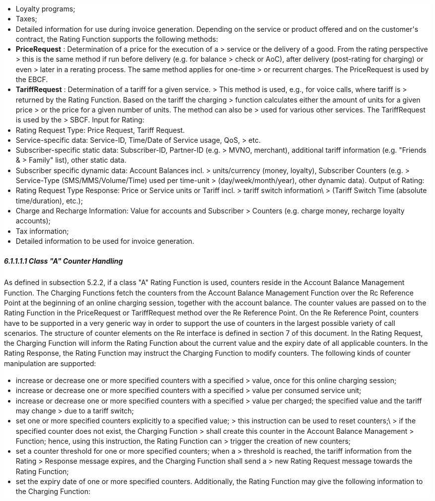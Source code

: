   * Loyalty programs;
  * Taxes;
  * Detailed information for use during invoice generation.
Depending on the service or product offered and on the customer\'s contract,
the Rating Function supports the following methods:
  * **PriceRequest** : Determination of a price for the execution of a > service or the delivery of a good. From the rating perspective > this is the same method if run before delivery (e.g. for balance > check or AoC), after delivery (post-rating for charging) or even > later in a rerating process. The same method applies for one-time > or recurrent charges. The PriceRequest is used by the EBCF.
  * **TariffRequest** : Determination of a tariff for a given service. > This method is used, e.g., for voice calls, where tariff is > returned by the Rating Function. Based on the tariff the charging > function calculates either the amount of units for a given price > or the price for a given number of units. The method can also be > used for various other services. The TariffRequest is used by the > SBCF.
Input for Rating:
  * Rating Request Type: Price Request, Tariff Request.
  * Service-specific data: Service-ID, Time/Date of Service usage, QoS, > etc.
  * Subscriber-specific static data: Subscriber-ID, Partner-ID (e.g. > MVNO, merchant), additional tariff information (e.g. \"Friends & > Family\" list), other static data.
  * Subscriber specific dynamic data: Account Balances incl. > units/currency (money, loyalty), Subscriber Counters (e.g. > Service-Type (SMS/MMS/Volume/Time) used per time-unit > (day/week/month/year), other dynamic data).
Output of Rating:
  * Rating Request Type Response: Price or Service units or Tariff incl. > tariff switch information\ > (Tariff Switch Time (absolute time/duration), etc.);
  * Charge and Recharge Information: Value for accounts and Subscriber > Counters (e.g. charge money, recharge loyalty accounts);
  * Tax information;
  * Detailed information to be used for invoice generation.
##### 6.1.1.1.1 Class \"A\" Counter Handling
As defined in subsection 5.2.2, if a class \"A\" Rating Function is used,
counters reside in the Account Balance Management Function. The Charging
Functions fetch the counters from the Account Balance Management Function over
the Rc Reference Point at the beginning of an online charging session,
together with the account balance. The counter values are passed on to the
Rating Function in the PriceRequest or TariffRequest method over the Re
Reference Point. On the Re Reference Point, counters have to be supported in a
very generic way in order to support the use of counters in the largest
possible variety of call scenarios. The structure of counter elements on the
Re interface is defined in section 7 of this document.
In the Rating Request, the Charging Function will inform the Rating Function
about the current value and the expiry date of all applicable counters.
In the Rating Response, the Rating Function may instruct the Charging Function
to modify counters. The following kinds of counter manipulation are supported:
  * increase or decrease one or more specified counters with a specified > value, once for this online charging session;
  * increase or decrease one or more specified counters with a specified > value per consumed service unit;
  * increase or decrease one or more specified counters with a specified > value per charged; the specified value and the tariff may change > due to a tariff switch;
  * set one or more specified counters explicitly to a specified value; > this instruction can be used to reset counters;\ > if the specified counter does not exist, the Charging Function > shall create this counter in the Account Balance Management > Function; hence, using this instruction, the Rating Function can > trigger the creation of new counters;
  * set a counter threshold for one or more specified counters; when a > threshold is reached, the tariff information from the Rating > Response message expires, and the Charging Function shall send a > new Rating Request message towards the Rating Function;
  * set the expiry date of one or more specified counters.
Additionally, the Rating Function may give the following information to the
Charging Function: